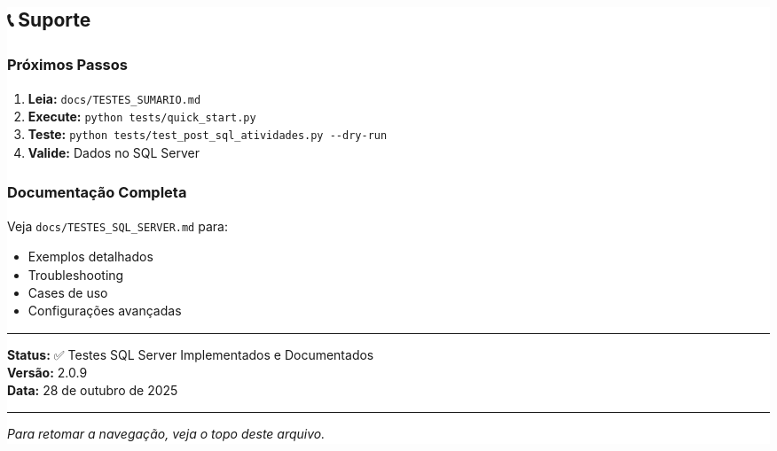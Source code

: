 
## 📞 Suporte

### Próximos Passos

1. **Leia:** `docs/TESTES_SUMARIO.md`
2. **Execute:** `python tests/quick_start.py`
3. **Teste:** `python tests/test_post_sql_atividades.py --dry-run`
4. **Valide:** Dados no SQL Server

### Documentação Completa

Veja `docs/TESTES_SQL_SERVER.md` para:
- Exemplos detalhados
- Troubleshooting
- Cases de uso
- Configurações avançadas

---

**Status:** ✅ Testes SQL Server Implementados e Documentados  
**Versão:** 2.0.9  
**Data:** 28 de outubro de 2025

---

*Para retomar a navegação, veja o topo deste arquivo.*

